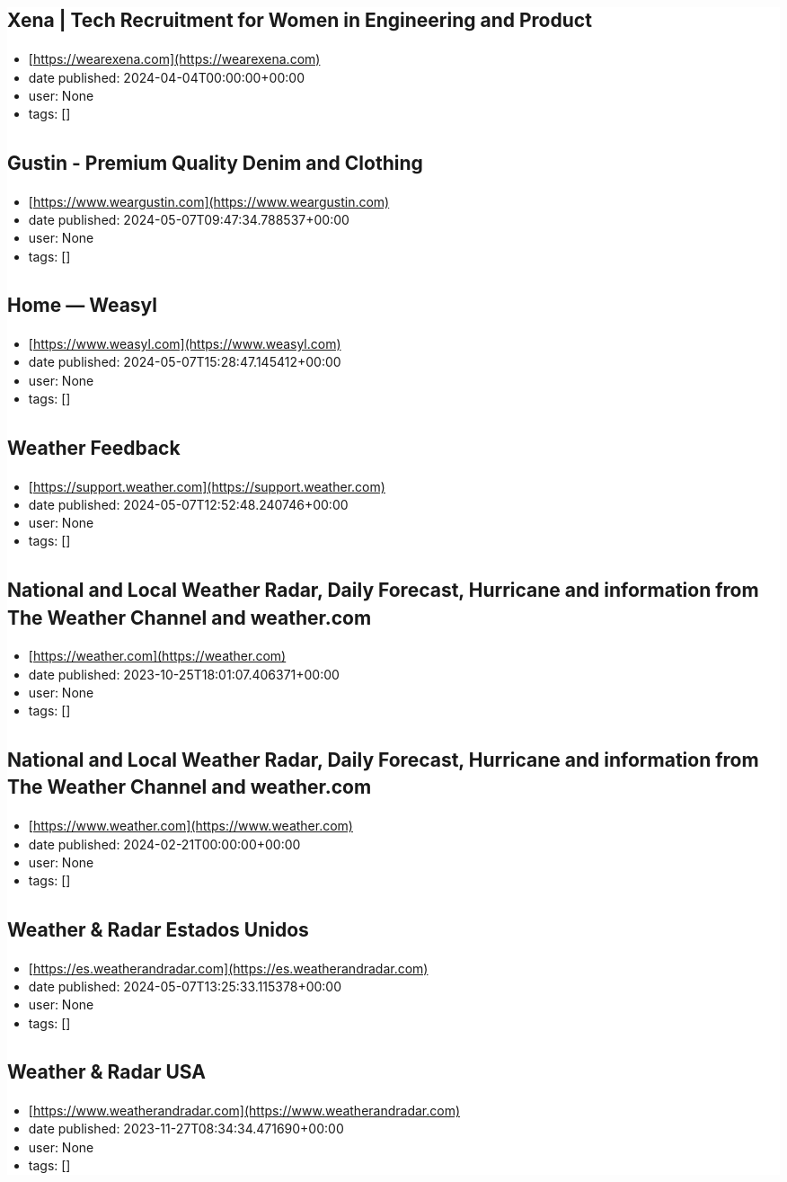 ## Xena | Tech Recruitment for Women in Engineering and Product
 - [https://wearexena.com](https://wearexena.com)
 - date published: 2024-04-04T00:00:00+00:00
 - user: None
 - tags: []

## Gustin - Premium Quality Denim and Clothing
 - [https://www.weargustin.com](https://www.weargustin.com)
 - date published: 2024-05-07T09:47:34.788537+00:00
 - user: None
 - tags: []

## Home — Weasyl
 - [https://www.weasyl.com](https://www.weasyl.com)
 - date published: 2024-05-07T15:28:47.145412+00:00
 - user: None
 - tags: []

## Weather Feedback
 - [https://support.weather.com](https://support.weather.com)
 - date published: 2024-05-07T12:52:48.240746+00:00
 - user: None
 - tags: []

## National and Local Weather Radar, Daily Forecast, Hurricane and information from The Weather Channel and weather.com
 - [https://weather.com](https://weather.com)
 - date published: 2023-10-25T18:01:07.406371+00:00
 - user: None
 - tags: []

## National and Local Weather Radar, Daily Forecast, Hurricane and information from The Weather Channel and weather.com
 - [https://www.weather.com](https://www.weather.com)
 - date published: 2024-02-21T00:00:00+00:00
 - user: None
 - tags: []

## Weather & Radar Estados Unidos
 - [https://es.weatherandradar.com](https://es.weatherandradar.com)
 - date published: 2024-05-07T13:25:33.115378+00:00
 - user: None
 - tags: []

## Weather & Radar USA
 - [https://www.weatherandradar.com](https://www.weatherandradar.com)
 - date published: 2023-11-27T08:34:34.471690+00:00
 - user: None
 - tags: []
